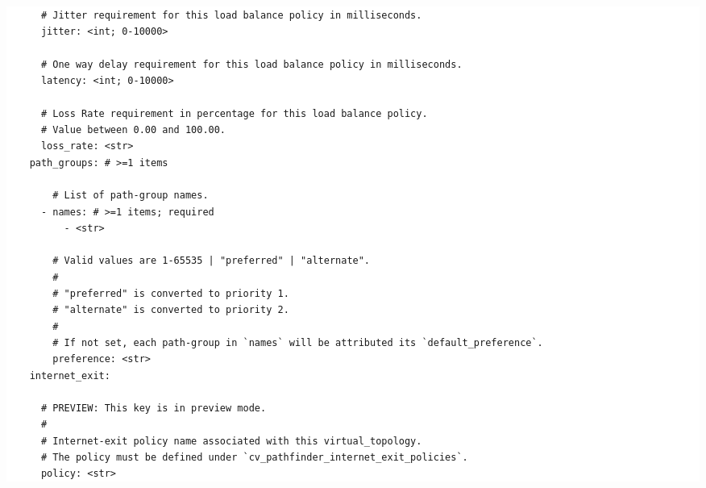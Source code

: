           # Jitter requirement for this load balance policy in milliseconds.
          jitter: <int; 0-10000>

          # One way delay requirement for this load balance policy in milliseconds.
          latency: <int; 0-10000>

          # Loss Rate requirement in percentage for this load balance policy.
          # Value between 0.00 and 100.00.
          loss_rate: <str>
        path_groups: # >=1 items

            # List of path-group names.
          - names: # >=1 items; required
              - <str>

            # Valid values are 1-65535 | "preferred" | "alternate".
            #
            # "preferred" is converted to priority 1.
            # "alternate" is converted to priority 2.
            #
            # If not set, each path-group in `names` will be attributed its `default_preference`.
            preference: <str>
        internet_exit:

          # PREVIEW: This key is in preview mode.
          #
          # Internet-exit policy name associated with this virtual_topology.
          # The policy must be defined under `cv_pathfinder_internet_exit_policies`.
          policy: <str>
